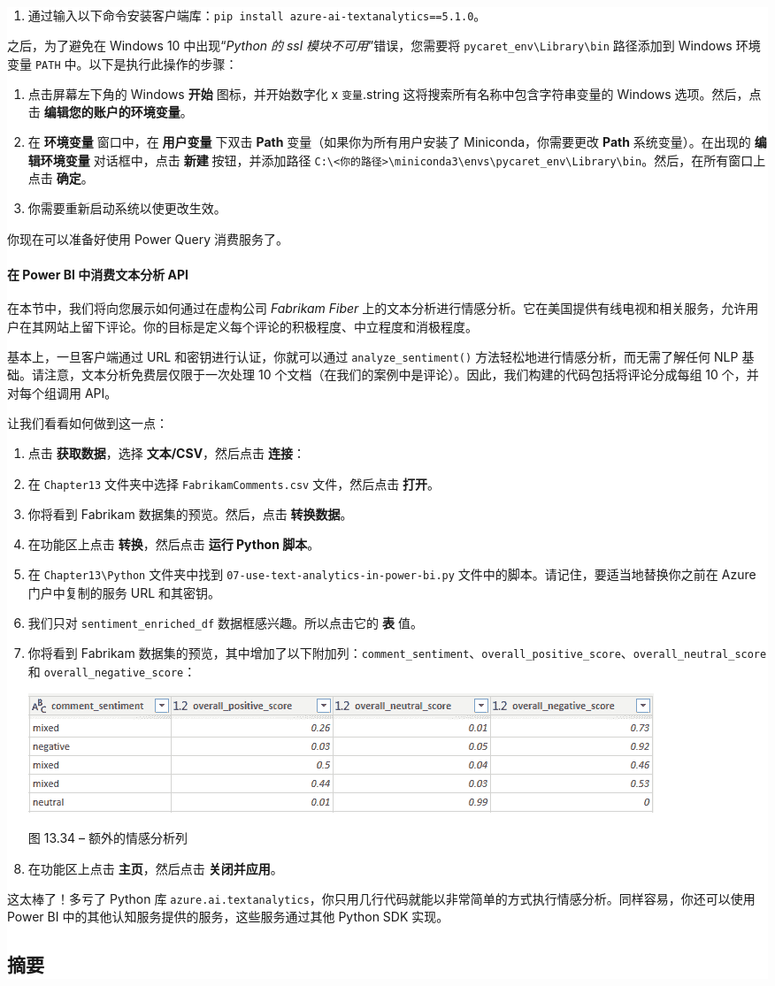 1.  通过输入以下命令安装客户端库：`pip install azure-ai-textanalytics==5.1.0`。

之后，为了避免在 Windows 10 中出现“*Python 的 ssl 模块不可用*”错误，您需要将 `pycaret_env\Library\bin` 路径添加到 Windows 环境变量 `PATH` 中。以下是执行此操作的步骤：

1.  点击屏幕左下角的 Windows **开始** 图标，并开始数字化 x `变量`.string 这将搜索所有名称中包含字符串变量的 Windows 选项。然后，点击 **编辑您的账户的环境变量**。

1.  在 **环境变量** 窗口中，在 **用户变量** 下双击 **Path** 变量（如果你为所有用户安装了 Miniconda，你需要更改 **Path** 系统变量）。在出现的 **编辑环境变量** 对话框中，点击 **新建** 按钮，并添加路径 `C:\<你的路径>\miniconda3\envs\pycaret_env\Library\bin`。然后，在所有窗口上点击 **确定**。

1.  你需要重新启动系统以使更改生效。

你现在可以准备好使用 Power Query 消费服务了。

#### 在 Power BI 中消费文本分析 API

在本节中，我们将向您展示如何通过在虚构公司 *Fabrikam Fiber* 上的文本分析进行情感分析。它在美国提供有线电视和相关服务，允许用户在其网站上留下评论。你的目标是定义每个评论的积极程度、中立程度和消极程度。

基本上，一旦客户端通过 URL 和密钥进行认证，你就可以通过 `analyze_sentiment()` 方法轻松地进行情感分析，而无需了解任何 NLP 基础。请注意，文本分析免费层仅限于一次处理 10 个文档（在我们的案例中是评论）。因此，我们构建的代码包括将评论分成每组 10 个，并对每个组调用 API。

让我们看看如何做到这一点：

1.  点击 **获取数据**，选择 **文本/CSV**，然后点击 **连接**：

1.  在 `Chapter13` 文件夹中选择 `FabrikamComments.csv` 文件，然后点击 **打开**。

1.  你将看到 Fabrikam 数据集的预览。然后，点击 **转换数据**。

1.  在功能区上点击 **转换**，然后点击 **运行 Python 脚本**。

1.  在 `Chapter13\Python` 文件夹中找到 `07-use-text-analytics-in-power-bi.py` 文件中的脚本。请记住，要适当地替换你之前在 Azure 门户中复制的服务 URL 和其密钥。

1.  我们只对 `sentiment_enriched_df` 数据框感兴趣。所以点击它的 **表** 值。

1.  你将看到 Fabrikam 数据集的预览，其中增加了以下附加列：`comment_sentiment`、`overall_positive_score`、`overall_neutral_score` 和 `overall_negative_score`：

    ![图 13.34 – 额外的情感分析列](img/file367.png)

    图 13.34 – 额外的情感分析列

1.  在功能区上点击 **主页**，然后点击 **关闭并应用**。

这太棒了！多亏了 Python 库 `azure.ai.textanalytics`，你只用几行代码就能以非常简单的方式执行情感分析。同样容易，你还可以使用 Power BI 中的其他认知服务提供的服务，这些服务通过其他 Python SDK 实现。

## 摘要
